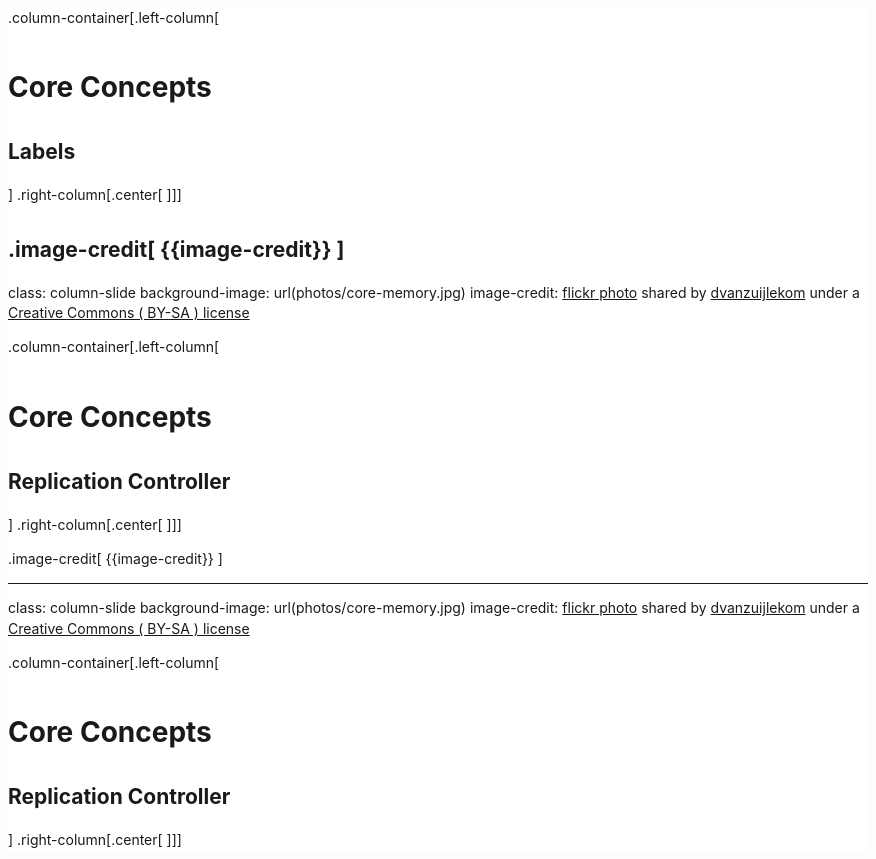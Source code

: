 .column-container[.left-column[
# Core Concepts
## Labels
]
.right-column[.center[
<object type="image/svg+xml" data="diagrams/labels.svg">
</object>
]]]

.image-credit[
{{image-credit}}
]
---
class: column-slide
background-image: url(photos/core-memory.jpg)
image-credit: [flickr photo](https://flickr.com/photos/dvanzuijlekom/6952363784 "Magnetic-core Memory") shared by [dvanzuijlekom](https://flickr.com/people/dvanzuijlekom) under a [Creative Commons ( BY-SA ) license](https://creativecommons.org/licenses/by-sa/2.0/)

.column-container[.left-column[
# Core Concepts
## Replication Controller
]
.right-column[.center[
<object type="image/svg+xml" data="diagrams/rc.svg">
</object>
]]]

.image-credit[
{{image-credit}}
]

---
class: column-slide
background-image: url(photos/core-memory.jpg)
image-credit: [flickr photo](https://flickr.com/photos/dvanzuijlekom/6952363784 "Magnetic-core Memory") shared by [dvanzuijlekom](https://flickr.com/people/dvanzuijlekom) under a [Creative Commons ( BY-SA ) license](https://creativecommons.org/licenses/by-sa/2.0/)

.column-container[.left-column[
# Core Concepts
## Replication Controller
]
.right-column[.center[
<object type="image/svg+xml" data="diagrams/rc2.svg">
</object>
]]]
